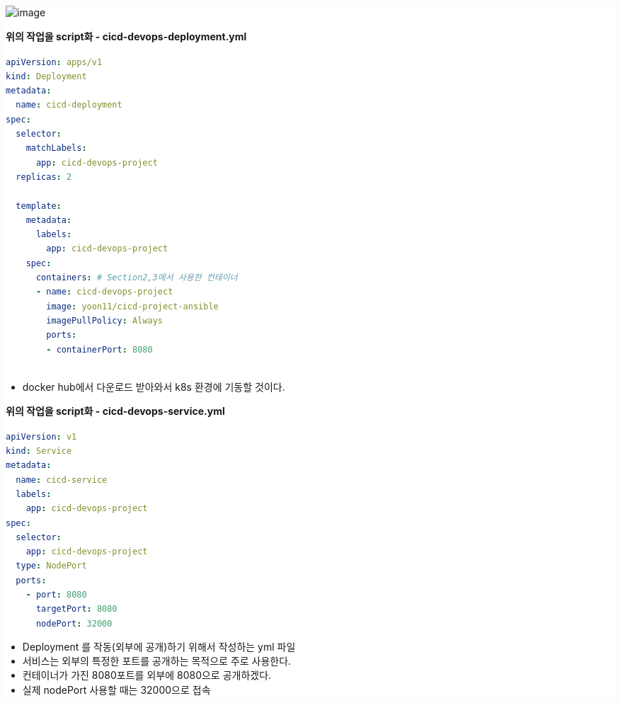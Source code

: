 ![image](https://user-images.githubusercontent.com/83503188/202843377-20e27f8a-a262-4001-bd15-720ce6f3405f.png)

**위의 작업을 script화 - cicd-devops-deployment.yml**

```yml
apiVersion: apps/v1
kind: Deployment
metadata:
  name: cicd-deployment
spec:
  selector:
    matchLabels:
      app: cicd-devops-project
  replicas: 2

  template:
    metadata:
      labels:
        app: cicd-devops-project
    spec:
      containers: # Section2,3에서 사용한 컨테이너
      - name: cicd-devops-project
        image: yoon11/cicd-project-ansible
        imagePullPolicy: Always
        ports:
        - containerPort: 8080
        
```

- docker hub에서 다운로드 받아와서 k8s 환경에 기동할 것이다.

**위의 작업을 script화 - cicd-devops-service.yml**

```yml
apiVersion: v1
kind: Service
metadata:
  name: cicd-service
  labels:
    app: cicd-devops-project
spec:
  selector:
    app: cicd-devops-project
  type: NodePort
  ports:
    - port: 8080
      targetPort: 8080
      nodePort: 32000 
```
- Deployment 를 작동(외부에 공개)하기 위해서 작성하는 yml 파일
- 서비스는 외부의 특정한 포트를 공개하는 목적으로 주로 사용한다.
- 컨테이너가 가진 8080포트를 외부에 8080으로 공개하겠다.
- 실제 nodePort 사용할 때는 32000으로 접속
